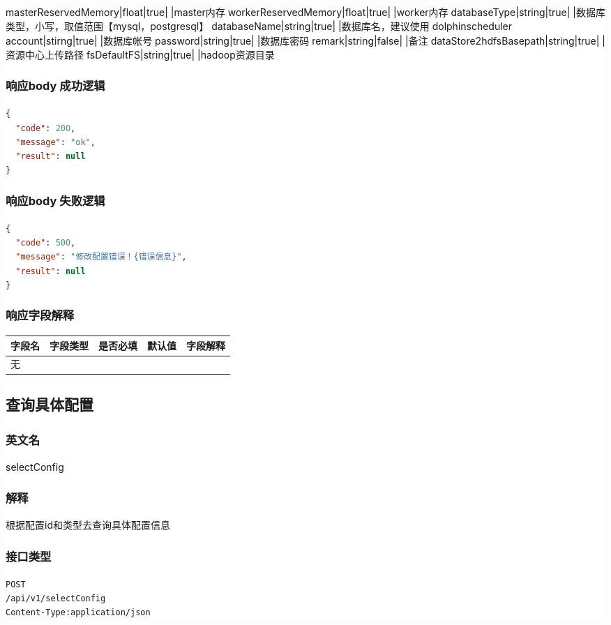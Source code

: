 masterReservedMemory|float|true| |master内存
workerReservedMemory|float|true| |worker内存
databaseType|string|true| |数据库类型，小写，取值范围【mysql，postgresql】
databaseName|string|true| |数据库名，建议使用 dolphinscheduler
account|stirng|true| |数据库帐号
password|string|true| |数据库密码
remark|string|false| |备注
dataStore2hdfsBasepath|string|true| |资源中心上传路径
fsDefaultFS|string|true| |hadoop资源目录

### 响应body  成功逻辑

```json
{
  "code": 200,
  "message": "ok",
  "result": null
}
```

### 响应body  失败逻辑

```json
{
  "code": 500,
  "message": "修改配置错误！{错误信息}",
  "result": null
}
```

### 响应字段解释

字段名|字段类型|是否必填|默认值|字段解释
--- | --- | --- | --- | ---
无| | | |

## 查询具体配置

### 英文名

selectConfig

### 解释
根据配置id和类型去查询具体配置信息

### 接口类型

```
POST
/api/v1/selectConfig
Content-Type:application/json
```
